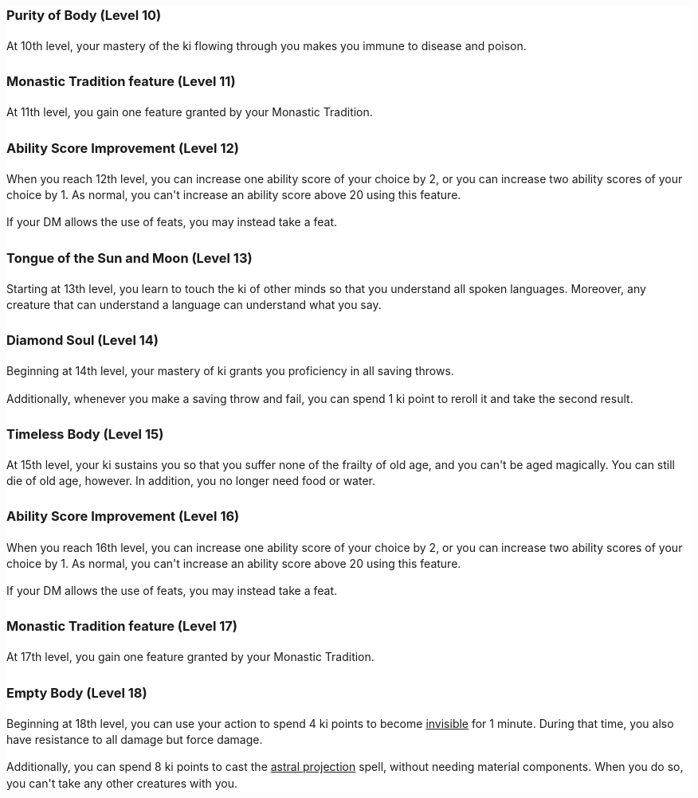 ### Purity of Body (Level 10)

At 10th level, your mastery of the ki flowing through you makes you immune to disease and poison.

### Monastic Tradition feature (Level 11)

At 11th level, you gain one feature granted by your Monastic Tradition.

### Ability Score Improvement (Level 12)

When you reach 12th level, you can increase one ability score of your choice by 2, or you can increase two ability scores of your choice by 1. As normal, you can't increase an ability score above 20 using this feature.

If your DM allows the use of feats, you may instead take a feat.

### Tongue of the Sun and Moon (Level 13)

Starting at 13th level, you learn to touch the ki of other minds so that you understand all spoken languages. Moreover, any creature that can understand a language can understand what you say.

### Diamond Soul (Level 14)

Beginning at 14th level, your mastery of ki grants you proficiency in all saving throws.

Additionally, whenever you make a saving throw and fail, you can spend 1 ki point to reroll it and take the second result.

### Timeless Body (Level 15)

At 15th level, your ki sustains you so that you suffer none of the frailty of old age, and you can't be aged magically. You can still die of old age, however. In addition, you no longer need food or water.

### Ability Score Improvement (Level 16)

When you reach 16th level, you can increase one ability score of your choice by 2, or you can increase two ability scores of your choice by 1. As normal, you can't increase an ability score above 20 using this feature.

If your DM allows the use of feats, you may instead take a feat.

### Monastic Tradition feature (Level 17)

At 17th level, you gain one feature granted by your Monastic Tradition.

### Empty Body (Level 18)

Beginning at 18th level, you can use your action to spend 4 ki points to become [invisible](3-Mechanics/CLI/rules/conditions.md#Invisible) for 1 minute. During that time, you also have resistance to all damage but force damage.

Additionally, you can spend 8 ki points to cast the [astral projection](3-Mechanics/CLI/spells/astral-projection.md) spell, without needing material components. When you do so, you can't take any other creatures with you.
